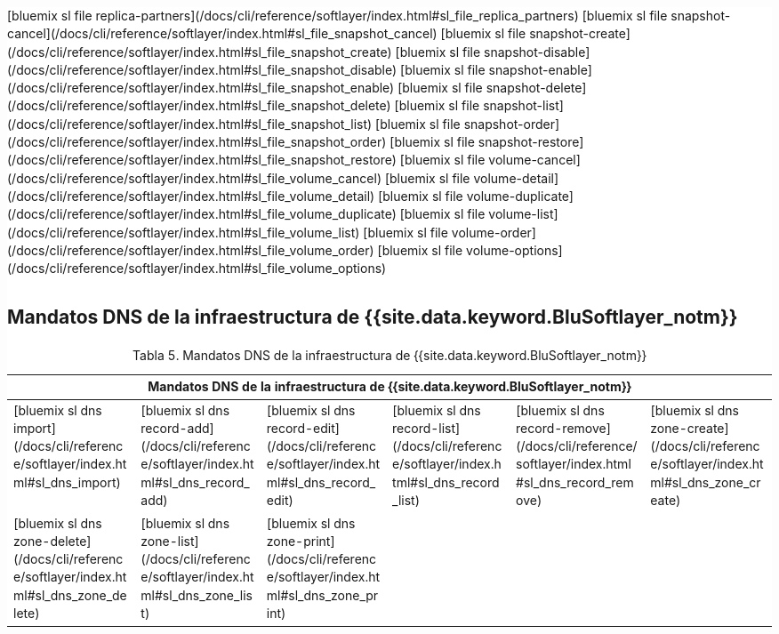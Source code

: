   <td>[bluemix sl file replica-partners](/docs/cli/reference/softlayer/index.html#sl_file_replica_partners)</td>
  <td>[bluemix sl file snapshot-cancel](/docs/cli/reference/softlayer/index.html#sl_file_snapshot_cancel)</td>
  <td>[bluemix sl file snapshot-create](/docs/cli/reference/softlayer/index.html#sl_file_snapshot_create)</td>
  <td>[bluemix sl file snapshot-disable](/docs/cli/reference/softlayer/index.html#sl_file_snapshot_disable)</td>
  <td>[bluemix sl file snapshot-enable](/docs/cli/reference/softlayer/index.html#sl_file_snapshot_enable)</td>
  </tr>
 <tr>
  <td>[bluemix sl file snapshot-delete](/docs/cli/reference/softlayer/index.html#sl_file_snapshot_delete)</td>
  <td>[bluemix sl file snapshot-list](/docs/cli/reference/softlayer/index.html#sl_file_snapshot_list)</td>
  <td>[bluemix sl file snapshot-order](/docs/cli/reference/softlayer/index.html#sl_file_snapshot_order)</td>
  <td>[bluemix sl file snapshot-restore](/docs/cli/reference/softlayer/index.html#sl_file_snapshot_restore)</td>
  <td>[bluemix sl file volume-cancel](/docs/cli/reference/softlayer/index.html#sl_file_volume_cancel)</td>  
  <td>[bluemix sl file volume-detail](/docs/cli/reference/softlayer/index.html#sl_file_volume_detail)</td>
   </tr>
 <tr>
   <td>[bluemix sl file volume-duplicate](/docs/cli/reference/softlayer/index.html#sl_file_volume_duplicate)</td>
   <td>[bluemix sl file volume-list](/docs/cli/reference/softlayer/index.html#sl_file_volume_list)</td>
   <td>[bluemix sl file volume-order](/docs/cli/reference/softlayer/index.html#sl_file_volume_order)</td>
   <td>[bluemix sl file volume-options](/docs/cli/reference/softlayer/index.html#sl_file_volume_options)</td>
 </tr>
   </tbody>
 </table>

## Mandatos DNS de la infraestructura de {{site.data.keyword.BluSoftlayer_notm}}

<table summary="Mandatos de infraestructura generales de {{site.data.keyword.BluSoftlayer_notm}} ordenados alfabéticamente que tienen enlaces que le proporcionan más información del mandato">
<caption>Tabla 5. Mandatos DNS de la infraestructura de {{site.data.keyword.BluSoftlayer_notm}}</caption>
 <thead>
 <th colspan="6">Mandatos DNS de la infraestructura de {{site.data.keyword.BluSoftlayer_notm}}</th>
 </thead>
 <tbody>
 <tr>
 <td>[bluemix sl dns import](/docs/cli/reference/softlayer/index.html#sl_dns_import)</td>
 <td>[bluemix sl dns record-add](/docs/cli/reference/softlayer/index.html#sl_dns_record_add)</td>
 <td>[bluemix sl dns record-edit](/docs/cli/reference/softlayer/index.html#sl_dns_record_edit)</td>
 <td>[bluemix sl dns record-list](/docs/cli/reference/softlayer/index.html#sl_dns_record_list)</td>
 <td>[bluemix sl dns record-remove](/docs/cli/reference/softlayer/index.html#sl_dns_record_remove)</td>
 <td>[bluemix sl dns zone-create](/docs/cli/reference/softlayer/index.html#sl_dns_zone_create)</td>
 </tr>
 <tr>
   <td>[bluemix sl dns zone-delete](/docs/cli/reference/softlayer/index.html#sl_dns_zone_delete)</td>
   <td>[bluemix sl dns zone-list](/docs/cli/reference/softlayer/index.html#sl_dns_zone_list)</td>
   <td>[bluemix sl dns zone-print](/docs/cli/reference/softlayer/index.html#sl_dns_zone_print)</td>
 </tr>